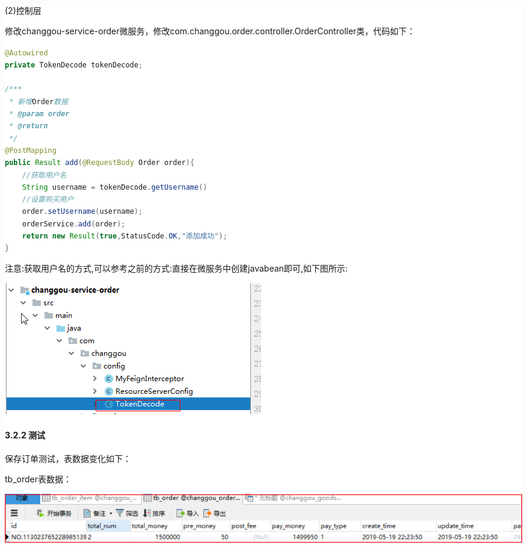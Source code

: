 

(2)控制层

修改changgou-service-order微服务，修改com.changgou.order.controller.OrderController类，代码如下：

```java
@Autowired
private TokenDecode tokenDecode;

/***
 * 新增Order数据
 * @param order
 * @return
 */
@PostMapping
public Result add(@RequestBody Order order){
    //获取用户名   
    String username = tokenDecode.getUsername()
    //设置购买用户
    order.setUsername(username);
    orderService.add(order);
    return new Result(true,StatusCode.OK,"添加成功");
}
```



注意:获取用户名的方式,可以参考之前的方式:直接在微服务中创建javabean即可,如下图所示:

![1570427114756](images/1570427114756.png)



#### 3.2.2 测试

保存订单测试，表数据变化如下：

tb_order表数据：

![1558305141933](images\1558305141933.png)
